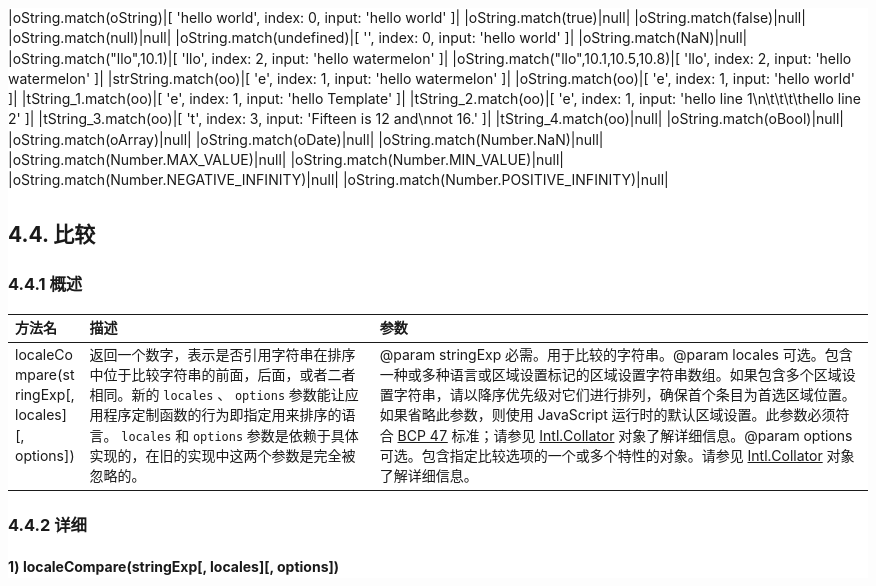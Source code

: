 |oString.match(oString)|[ 'hello world', index: 0, input: 'hello world' ]|
|oString.match(true)|null|
|oString.match(false)|null|
|oString.match(null)|null|
|oString.match(undefined)|[ '', index: 0, input: 'hello world' ]|
|oString.match(NaN)|null|
|oString.match("llo",10.1)|[ 'llo', index: 2, input: 'hello watermelon' ]|
|oString.match("llo",10.1,10.5,10.8)|[ 'llo', index: 2, input: 'hello watermelon' ]|
|strString.match(oo)|[ 'e', index: 1, input: 'hello watermelon' ]|
|oString.match(oo)|[ 'e', index: 1, input: 'hello world' ]|
|tString_1.match(oo)|[ 'e', index: 1, input: 'hello Template' ]|
|tString_2.match(oo)|[ 'e', index: 1, input: 'hello line 1\n\t\t\t\thello line 2' ]|
|tString_3.match(oo)|[ 't', index: 3, input: 'Fifteen is 12 and\nnot 16.' ]|
|tString_4.match(oo)|null|
|oString.match(oBool)|null|
|oString.match(oArray)|null|
|oString.match(oDate)|null|
|oString.match(Number.NaN)|null|
|oString.match(Number.MAX_VALUE)|null|
|oString.match(Number.MIN_VALUE)|null|
|oString.match(Number.NEGATIVE_INFINITY)|null|
|oString.match(Number.POSITIVE_INFINITY)|null|

## 4.4. 比较

### 4.4.1 概述

|方法名|描述|参数|
|:---|:---|:---|
|localeCompare(stringExp[, locales][, options]) |  返回一个数字，表示是否引用字符串在排序中位于比较字符串的前面，后面，或者二者相同。新的 `locales` 、 `options` 参数能让应用程序定制函数的行为即指定用来排序的语言。  `locales` 和 `options` 参数是依赖于具体实现的，在旧的实现中这两个参数是完全被忽略的。|@param  stringExp 必需。用于比较的字符串。@param locales 可选。包含一种或多种语言或区域设置标记的区域设置字符串数组。如果包含多个区域设置字符串，请以降序优先级对它们进行排列，确保首个条目为首选区域位置。如果省略此参数，则使用 JavaScript 运行时的默认区域设置。此参数必须符合 [BCP 47](https://tools.ietf.org/html/rfc5646) 标准；请参见 [Intl.Collator](https://developer.mozilla.org/zh-CN/docs/Web/JavaScript/Reference/Global_Objects/Intl#Locale_identification_and_negotiation) 对象了解详细信息。@param options 可选。包含指定比较选项的一个或多个特性的对象。请参见 [Intl.Collator](https://developer.mozilla.org/zh-CN/docs/Web/JavaScript/Reference/Global_Objects/Intl#Locale_identification_and_negotiation) 对象了解详细信息。|

### 4.4.2 详细

#### 1) localeCompare(stringExp[, locales][, options])
